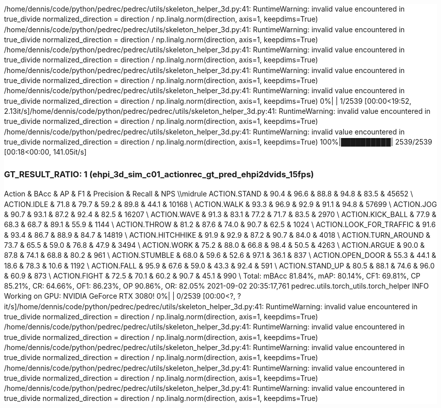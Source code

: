 /home/dennis/code/python/pedrec/pedrec/utils/skeleton_helper_3d.py:41: RuntimeWarning: invalid value encountered in true_divide
  normalized_direction = direction / np.linalg.norm(direction, axis=1, keepdims=True)
/home/dennis/code/python/pedrec/pedrec/utils/skeleton_helper_3d.py:41: RuntimeWarning: invalid value encountered in true_divide
  normalized_direction = direction / np.linalg.norm(direction, axis=1, keepdims=True)
/home/dennis/code/python/pedrec/pedrec/utils/skeleton_helper_3d.py:41: RuntimeWarning: invalid value encountered in true_divide
  normalized_direction = direction / np.linalg.norm(direction, axis=1, keepdims=True)
/home/dennis/code/python/pedrec/pedrec/utils/skeleton_helper_3d.py:41: RuntimeWarning: invalid value encountered in true_divide
  normalized_direction = direction / np.linalg.norm(direction, axis=1, keepdims=True)
/home/dennis/code/python/pedrec/pedrec/utils/skeleton_helper_3d.py:41: RuntimeWarning: invalid value encountered in true_divide
  normalized_direction = direction / np.linalg.norm(direction, axis=1, keepdims=True)
  0%|          | 1/2539 [00:00<19:52,  2.13it/s]/home/dennis/code/python/pedrec/pedrec/utils/skeleton_helper_3d.py:41: RuntimeWarning: invalid value encountered in true_divide
  normalized_direction = direction / np.linalg.norm(direction, axis=1, keepdims=True)
/home/dennis/code/python/pedrec/pedrec/utils/skeleton_helper_3d.py:41: RuntimeWarning: invalid value encountered in true_divide
  normalized_direction = direction / np.linalg.norm(direction, axis=1, keepdims=True)
100%|██████████| 2539/2539 [00:18<00:00, 141.05it/s]
### GT_RESULT_RATIO: 1 (ehpi_3d_sim_c01_actionrec_gt_pred_ehpi2dvids_15fps)

Action & BAcc & AP & F1 & Precision & Recall & NPS \\\midrule
ACTION.STAND & $90.4$ & $96.6$ & $88.8$ & $94.8$ & $83.5$ & 45652 \\
ACTION.IDLE & $71.8$ & $79.7$ & $59.2$ & $89.8$ & $44.1$ & 10168 \\
ACTION.WALK & $93.3$ & $96.9$ & $92.9$ & $91.1$ & $94.8$ & 57699 \\
ACTION.JOG & $90.7$ & $93.1$ & $87.2$ & $92.4$ & $82.5$ & 16207 \\
ACTION.WAVE & $91.3$ & $83.1$ & $77.2$ & $71.7$ & $83.5$ & 2970 \\
ACTION.KICK_BALL & $77.9$ & $68.3$ & $68.7$ & $89.1$ & $55.9$ & 1144 \\
ACTION.THROW & $81.2$ & $87.6$ & $74.0$ & $90.7$ & $62.5$ & 1024 \\
ACTION.LOOK_FOR_TRAFFIC & $91.6$ & $93.4$ & $86.7$ & $88.9$ & $84.7$ & 14819 \\
ACTION.HITCHHIKE & $91.9$ & $92.9$ & $87.2$ & $90.7$ & $84.0$ & 4018 \\
ACTION.TURN_AROUND & $73.7$ & $65.5$ & $59.0$ & $76.8$ & $47.9$ & 3494 \\
ACTION.WORK & $75.2$ & $88.0$ & $66.8$ & $98.4$ & $50.5$ & 4263 \\
ACTION.ARGUE & $90.0$ & $87.8$ & $74.1$ & $68.8$ & $80.2$ & 961 \\
ACTION.STUMBLE & $68.0$ & $59.6$ & $52.6$ & $97.1$ & $36.1$ & 837 \\
ACTION.OPEN_DOOR & $55.3$ & $44.1$ & $18.6$ & $78.3$ & $10.6$ & 1192 \\
ACTION.FALL & $95.9$ & $67.6$ & $59.0$ & $43.3$ & $92.4$ & 591 \\
ACTION.STAND_UP & $80.5$ & $88.1$ & $74.6$ & $96.0$ & $60.9$ & 873 \\
ACTION.FIGHT & $72.5$ & $70.1$ & $60.2$ & $90.7$ & $45.1$ & 990 \\
Total: mBAcc 81.84%, mAP: 80.14%, CF1: 69.81%, CP 85.21%, CR: 64.66%, OF1: 86.23%, OP 90.86%, OR: 82.05%
2021-09-02 20:35:17,761 pedrec.utils.torch_utils.torch_helper INFO     Working on GPU: NVIDIA GeForce RTX 3080!
  0%|          | 0/2539 [00:00<?, ?it/s]/home/dennis/code/python/pedrec/pedrec/utils/skeleton_helper_3d.py:41: RuntimeWarning: invalid value encountered in true_divide
  normalized_direction = direction / np.linalg.norm(direction, axis=1, keepdims=True)
/home/dennis/code/python/pedrec/pedrec/utils/skeleton_helper_3d.py:41: RuntimeWarning: invalid value encountered in true_divide
  normalized_direction = direction / np.linalg.norm(direction, axis=1, keepdims=True)
/home/dennis/code/python/pedrec/pedrec/utils/skeleton_helper_3d.py:41: RuntimeWarning: invalid value encountered in true_divide
  normalized_direction = direction / np.linalg.norm(direction, axis=1, keepdims=True)
/home/dennis/code/python/pedrec/pedrec/utils/skeleton_helper_3d.py:41: RuntimeWarning: invalid value encountered in true_divide
  normalized_direction = direction / np.linalg.norm(direction, axis=1, keepdims=True)
/home/dennis/code/python/pedrec/pedrec/utils/skeleton_helper_3d.py:41: RuntimeWarning: invalid value encountered in true_divide
  normalized_direction = direction / np.linalg.norm(direction, axis=1, keepdims=True)